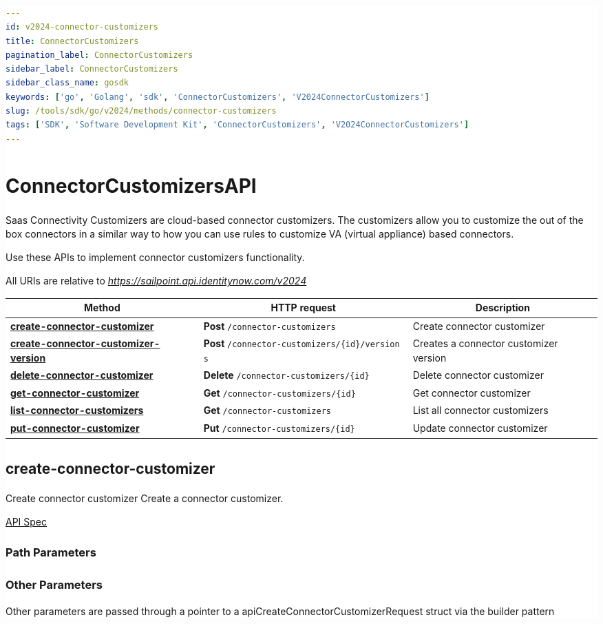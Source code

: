 ```yaml
---
id: v2024-connector-customizers
title: ConnectorCustomizers
pagination_label: ConnectorCustomizers
sidebar_label: ConnectorCustomizers
sidebar_class_name: gosdk
keywords: ['go', 'Golang', 'sdk', 'ConnectorCustomizers', 'V2024ConnectorCustomizers'] 
slug: /tools/sdk/go/v2024/methods/connector-customizers
tags: ['SDK', 'Software Development Kit', 'ConnectorCustomizers', 'V2024ConnectorCustomizers']
---
```


# ConnectorCustomizersAPI
  Saas Connectivity Customizers are cloud-based connector customizers. The customizers allow you to customize the out of the box connectors in a similar way to how you can use rules to customize VA (virtual appliance) based connectors.

Use these APIs to implement connector customizers functionality.
 
All URIs are relative to *https://sailpoint.api.identitynow.com/v2024*

Method | HTTP request | Description
------------- | ------------- | -------------
[**create-connector-customizer**](#create-connector-customizer) | **Post** `/connector-customizers` | Create connector customizer
[**create-connector-customizer-version**](#create-connector-customizer-version) | **Post** `/connector-customizers/{id}/versions` | Creates a connector customizer version
[**delete-connector-customizer**](#delete-connector-customizer) | **Delete** `/connector-customizers/{id}` | Delete connector customizer
[**get-connector-customizer**](#get-connector-customizer) | **Get** `/connector-customizers/{id}` | Get connector customizer
[**list-connector-customizers**](#list-connector-customizers) | **Get** `/connector-customizers` | List all connector customizers
[**put-connector-customizer**](#put-connector-customizer) | **Put** `/connector-customizers/{id}` | Update connector customizer


## create-connector-customizer
Create connector customizer
Create a connector customizer.

[API Spec](https://developer.sailpoint.com/docs/api/v2024/create-connector-customizer)

### Path Parameters



### Other Parameters

Other parameters are passed through a pointer to a apiCreateConnectorCustomizerRequest struct via the builder pattern
